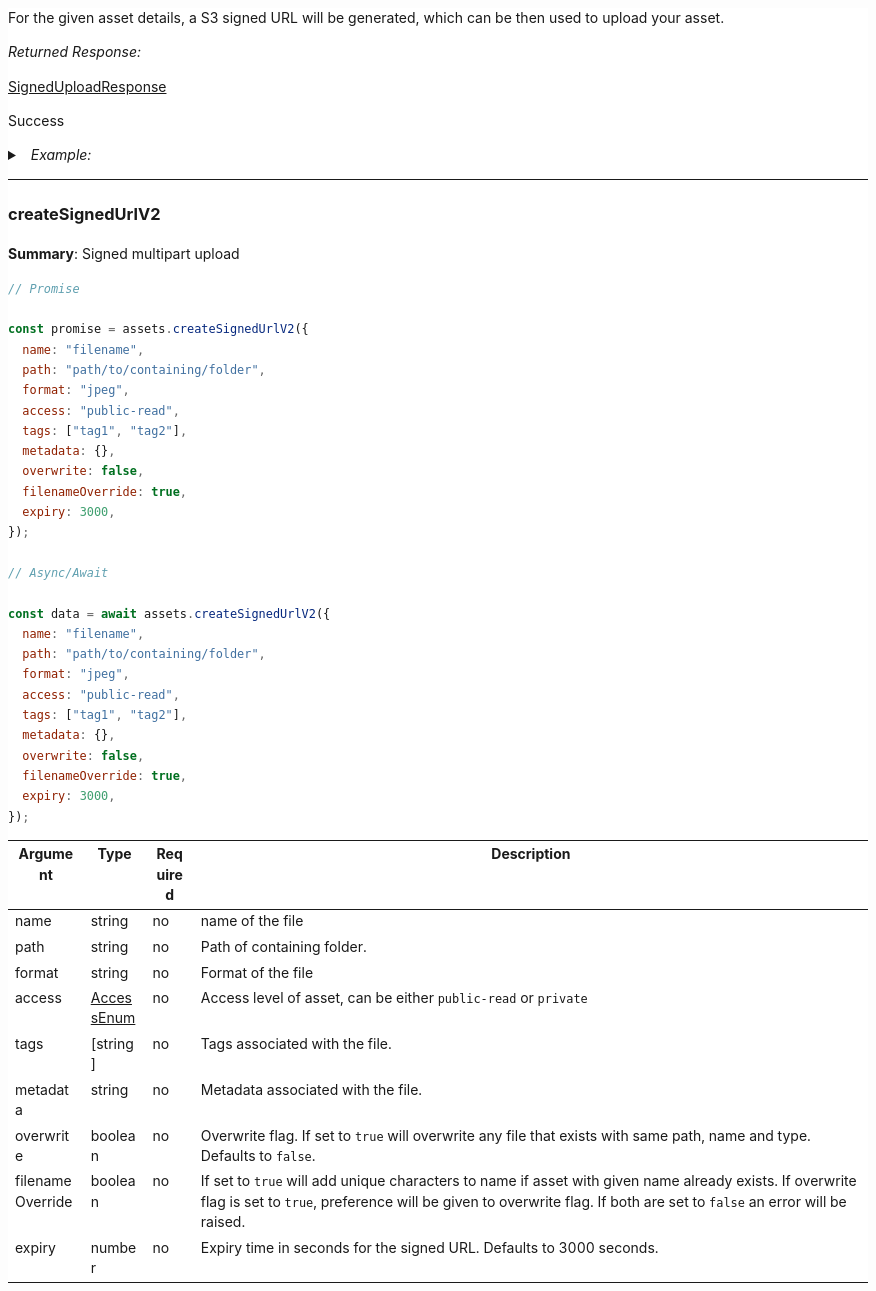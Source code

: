 For the given asset details, a S3 signed URL will be generated,
which can be then used to upload your asset.

_Returned Response:_

[SignedUploadResponse](#signeduploadresponse)

Success

<details><summary><i>&nbsp; Example:</i></summary></details>

---

### createSignedUrlV2

**Summary**: Signed multipart upload

```javascript
// Promise

const promise = assets.createSignedUrlV2({
  name: "filename",
  path: "path/to/containing/folder",
  format: "jpeg",
  access: "public-read",
  tags: ["tag1", "tag2"],
  metadata: {},
  overwrite: false,
  filenameOverride: true,
  expiry: 3000,
});

// Async/Await

const data = await assets.createSignedUrlV2({
  name: "filename",
  path: "path/to/containing/folder",
  format: "jpeg",
  access: "public-read",
  tags: ["tag1", "tag2"],
  metadata: {},
  overwrite: false,
  filenameOverride: true,
  expiry: 3000,
});
```

| Argument         | Type                      | Required | Description                                                                                                                                                                                                                      |
| ---------------- | ------------------------- | -------- | -------------------------------------------------------------------------------------------------------------------------------------------------------------------------------------------------------------------------------- |
| name             | string                    | no       | name of the file                                                                                                                                                                                                                 |
| path             | string                    | no       | Path of containing folder.                                                                                                                                                                                                       |
| format           | string                    | no       | Format of the file                                                                                                                                                                                                               |
| access           | [AccessEnum](#accessenum) | no       | Access level of asset, can be either `public-read` or `private`                                                                                                                                                                  |
| tags             | [string]                  | no       | Tags associated with the file.                                                                                                                                                                                                   |
| metadata         | string                    | no       | Metadata associated with the file.                                                                                                                                                                                               |
| overwrite        | boolean                   | no       | Overwrite flag. If set to `true` will overwrite any file that exists with same path, name and type. Defaults to `false`.                                                                                                         |
| filenameOverride | boolean                   | no       | If set to `true` will add unique characters to name if asset with given name already exists. If overwrite flag is set to `true`, preference will be given to overwrite flag. If both are set to `false` an error will be raised. |
| expiry           | number                    | no       | Expiry time in seconds for the signed URL. Defaults to 3000 seconds.                                                                                                                                                             |
